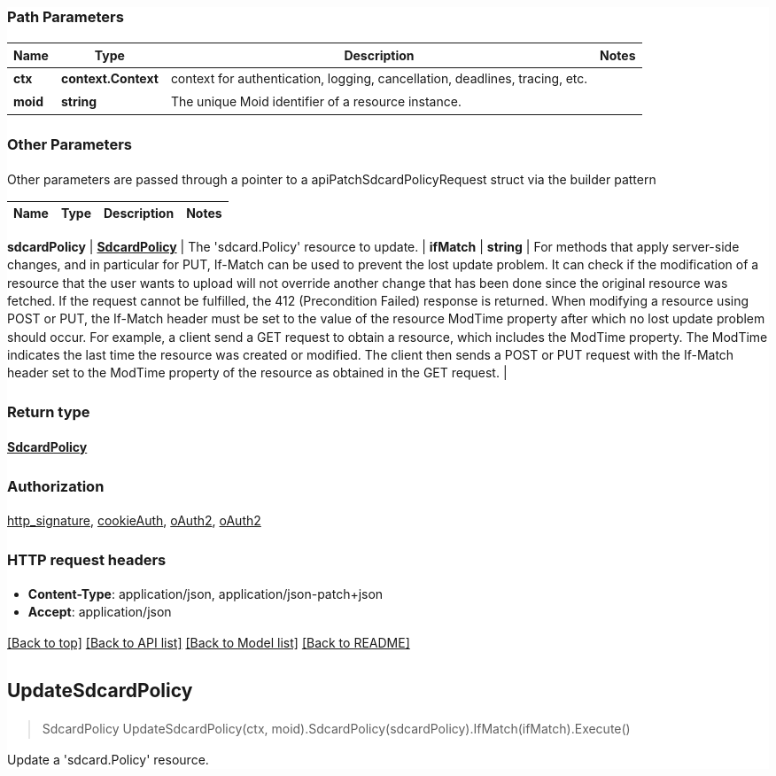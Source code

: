 ### Path Parameters


Name | Type | Description  | Notes
------------- | ------------- | ------------- | -------------
**ctx** | **context.Context** | context for authentication, logging, cancellation, deadlines, tracing, etc.
**moid** | **string** | The unique Moid identifier of a resource instance. | 

### Other Parameters

Other parameters are passed through a pointer to a apiPatchSdcardPolicyRequest struct via the builder pattern


Name | Type | Description  | Notes
------------- | ------------- | ------------- | -------------

 **sdcardPolicy** | [**SdcardPolicy**](SdcardPolicy.md) | The &#39;sdcard.Policy&#39; resource to update. | 
 **ifMatch** | **string** | For methods that apply server-side changes, and in particular for PUT, If-Match can be used to prevent the lost update problem. It can check if the modification of a resource that the user wants to upload will not override another change that has been done since the original resource was fetched. If the request cannot be fulfilled, the 412 (Precondition Failed) response is returned. When modifying a resource using POST or PUT, the If-Match header must be set to the value of the resource ModTime property after which no lost update problem should occur. For example, a client send a GET request to obtain a resource, which includes the ModTime property. The ModTime indicates the last time the resource was created or modified. The client then sends a POST or PUT request with the If-Match header set to the ModTime property of the resource as obtained in the GET request. | 

### Return type

[**SdcardPolicy**](SdcardPolicy.md)

### Authorization

[http_signature](../README.md#http_signature), [cookieAuth](../README.md#cookieAuth), [oAuth2](../README.md#oAuth2), [oAuth2](../README.md#oAuth2)

### HTTP request headers

- **Content-Type**: application/json, application/json-patch+json
- **Accept**: application/json

[[Back to top]](#) [[Back to API list]](../README.md#documentation-for-api-endpoints)
[[Back to Model list]](../README.md#documentation-for-models)
[[Back to README]](../README.md)


## UpdateSdcardPolicy

> SdcardPolicy UpdateSdcardPolicy(ctx, moid).SdcardPolicy(sdcardPolicy).IfMatch(ifMatch).Execute()

Update a 'sdcard.Policy' resource.
